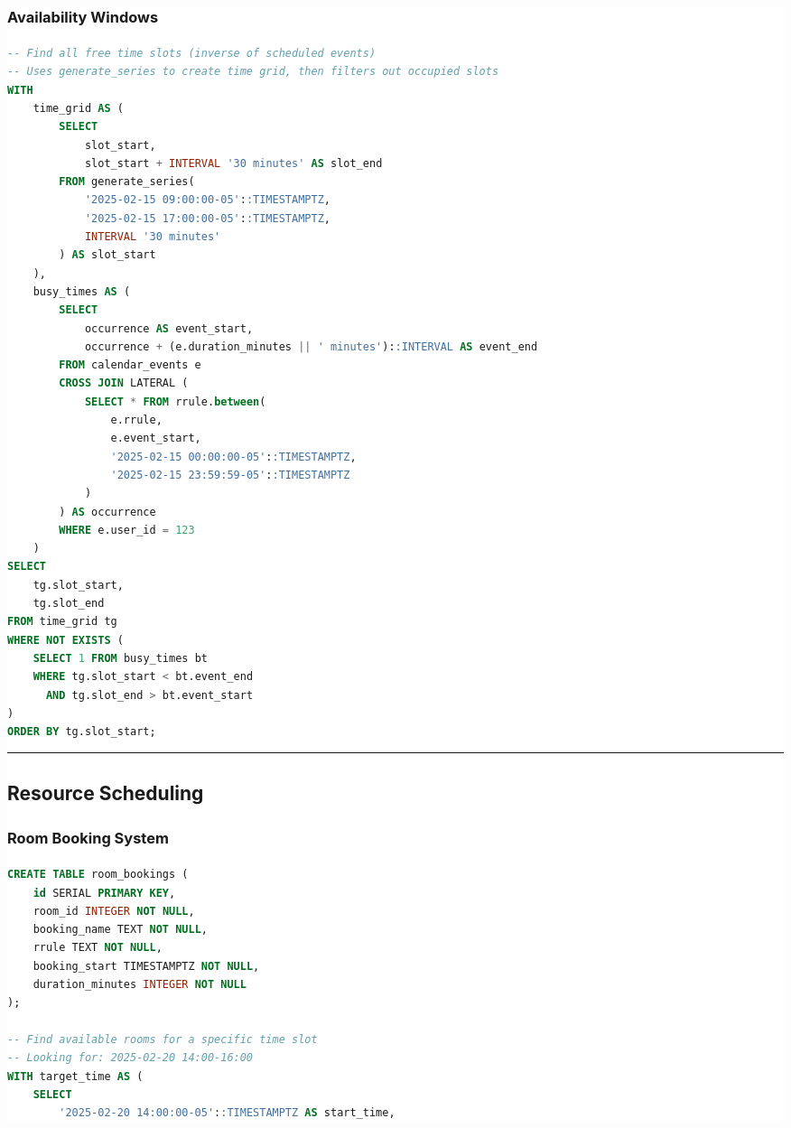 ### Availability Windows

```sql
-- Find all free time slots (inverse of scheduled events)
-- Uses generate_series to create time grid, then filters out occupied slots
WITH
    time_grid AS (
        SELECT
            slot_start,
            slot_start + INTERVAL '30 minutes' AS slot_end
        FROM generate_series(
            '2025-02-15 09:00:00-05'::TIMESTAMPTZ,
            '2025-02-15 17:00:00-05'::TIMESTAMPTZ,
            INTERVAL '30 minutes'
        ) AS slot_start
    ),
    busy_times AS (
        SELECT
            occurrence AS event_start,
            occurrence + (e.duration_minutes || ' minutes')::INTERVAL AS event_end
        FROM calendar_events e
        CROSS JOIN LATERAL (
            SELECT * FROM rrule.between(
                e.rrule,
                e.event_start,
                '2025-02-15 00:00:00-05'::TIMESTAMPTZ,
                '2025-02-15 23:59:59-05'::TIMESTAMPTZ
            )
        ) AS occurrence
        WHERE e.user_id = 123
    )
SELECT
    tg.slot_start,
    tg.slot_end
FROM time_grid tg
WHERE NOT EXISTS (
    SELECT 1 FROM busy_times bt
    WHERE tg.slot_start < bt.event_end
      AND tg.slot_end > bt.event_start
)
ORDER BY tg.slot_start;
```

---

## Resource Scheduling

### Room Booking System

```sql
CREATE TABLE room_bookings (
    id SERIAL PRIMARY KEY,
    room_id INTEGER NOT NULL,
    booking_name TEXT NOT NULL,
    rrule TEXT NOT NULL,
    booking_start TIMESTAMPTZ NOT NULL,
    duration_minutes INTEGER NOT NULL
);

-- Find available rooms for a specific time slot
-- Looking for: 2025-02-20 14:00-16:00
WITH target_time AS (
    SELECT
        '2025-02-20 14:00:00-05'::TIMESTAMPTZ AS start_time,
```